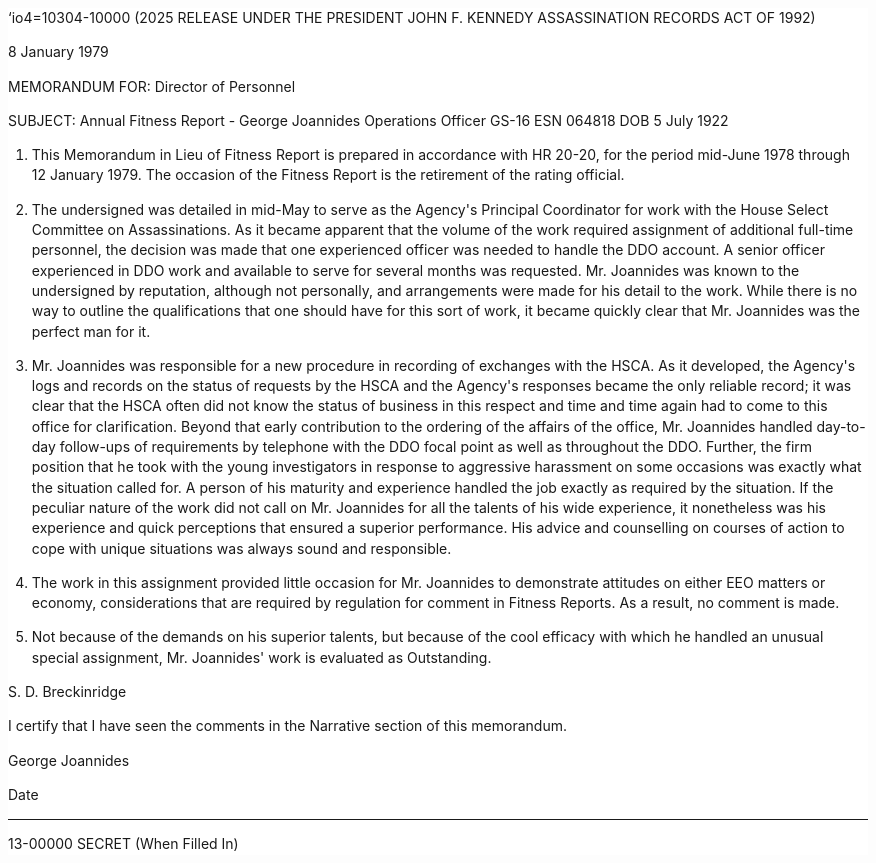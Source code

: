 ‘io4=10304-10000 (2025 RELEASE UNDER THE PRESIDENT JOHN F. KENNEDY ASSASSINATION RECORDS ACT OF 1992)

8 January 1979

MEMORANDUM FOR: Director of Personnel

SUBJECT: Annual Fitness Report - George Joannides
Operations Officer
GS-16
ESN 064818
DOB 5 July 1922

1. This Memorandum in Lieu of Fitness Report is prepared in accordance with HR 20-20, for the period mid-June 1978 through 12 January 1979. The occasion of the Fitness Report is the retirement of the rating official.

2. The undersigned was detailed in mid-May to serve as the Agency's Principal Coordinator for work with the House Select Committee on Assassinations. As it became apparent that the volume of the work required assignment of additional full-time personnel, the decision was made that one experienced officer was needed to handle the DDO account. A senior officer experienced in DDO work and available to serve for several months was requested. Mr. Joannides was known to the undersigned by reputation, although not personally, and arrangements were made for his detail to the work. While there is no way to outline the qualifications that one should have for this sort of work, it became quickly clear that Mr. Joannides was the perfect man for it.

3. Mr. Joannides was responsible for a new procedure in recording of exchanges with the HSCA. As it developed, the Agency's logs and records on the status of requests by the HSCA and the Agency's responses became the only reliable record; it was clear that the HSCA often did not know the status of business in this respect and time and time again had to come to this office for clarification. Beyond that early contribution to the ordering of the affairs of the office, Mr. Joannides handled day-to-day follow-ups of requirements by telephone with the DDO focal point as well as throughout the DDO. Further, the firm position that he took with the young investigators in response to aggressive harassment on some occasions was exactly what the situation called for. A person of his maturity and experience handled the job exactly as required by the situation. If the peculiar nature of the work did not call on Mr. Joannides for all the talents of his wide experience, it nonetheless was his experience and quick perceptions that ensured a superior performance. His advice and counselling on courses of action to cope with unique situations was always sound and responsible.

4. The work in this assignment provided little occasion for Mr. Joannides to demonstrate attitudes on either EEO matters or economy, considerations that are required by regulation for comment in Fitness Reports. As a result, no comment is made.

5. Not because of the demands on his superior talents, but because of the cool efficacy with which he handled an unusual special assignment, Mr. Joannides' work is evaluated as Outstanding.

S. D. Breckinridge

I certify that I have seen the comments in the Narrative section of this memorandum.

George Joannides

Date

---

13-00000
SECRET
(When Filled In)
